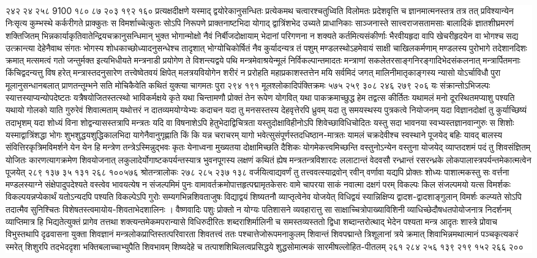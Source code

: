 २४२ 
२४ 
२५८ 
9100 
१८० 
८७ 
२०३ 
१९२ 
१६० 
प्रत्यक्षदीक्षणे यस्माद् द्वयोरेकानुसन्धितः प्रत्येकमथ चत्वारश्चतुध्विति विलोमतः प्रदेशवृत्ति च ज्ञानमात्मनस्तत्र तत्र तत् प्रविश्यान्येन निःसृत्य कुम्भस्थे कर्करीगते प्राक्कुतः स विमर्शाच्चेत्कुतः सोऽपि निरूपणे प्राक्तनाष्टभिदा योगाद् द्वात्रिंशभेद उच्यते प्राधानिकाः साञ्जनास्ते सात्त्वराजसतामसाः बालादिकं ज्ञातशीघ्रमरणं शक्तिजितम् भिन्नकार्याकृतिवातेन्द्रियचक्रानुसन्धिमान् भुक्त भोगान्मोक्षो नैवं निर्बीजदोक्षायाम् भेदानां परिगणना न शक्यते कर्तमित्यसंकीर्णाः भैरवीयहृदा वापि खेचरीहृदयेन वा भोगश्च सद्य उत्क्रान्त्या देहेनैवाथ संगतः भोगस्य शोधकाच्छोध्यादनुसन्धेश्च तादृशात् भोग्योचिकोर्षितं नैव कुर्यादन्यत्र तं पशुम् मण्डलस्थोऽहमेवायं साक्षी चाखिलकर्मणाम् मण्डलस्य पुरोभागे तदेशानदिशः क्रमात् मत्समत्वं गतो जन्तुर्मक्त इत्यभिधीयते मन्त्रनाडी प्रयोगेण ते विशन्त्यद्वये पथि मन्त्रमेवाश्रयेन्मूलं निर्विकल्पान्तमादतः मन्त्राणां सकलेतरसाङ्गनिरङ्गादिभेदसंकलनात् मन्त्रार्पितमनाः किंचिद्वदन्यत्तु विष हरेत् मन्त्रास्तदनुसारेण तत्त्वेष्वेतवयं क्षिपेत् मलत्रयवियोगेन शरीरं न प्ररोहति महाप्रकाशस्तत्तेन मयि सर्वमिदं जगत् मालिनीमातृकाङ्गस्य न्यासो योऽर्चाविधौ पुरा मूलानुसन्धानबलात् प्राणतन्तूम्भने सति मोचिकैवेति कथितं युक्त्या चागमतः पुरा 
२९४ १९१ 
मूलश्लोकादिपंक्तिक्रमः 
५७५ 
२५९ 
३०८ 
२४६ 
२७९ 
२०६ 
यः संक्रान्तोऽभिजल्पः स्यात्तस्याप्यन्योपदेष्टतः यत्रैषयोजितस्तत्स्थो भाविकर्मक्षये कृते यथा चिन्तामणौ प्रोक्तं तेन रूपेण योगवित् यथा पाकक्रमाच्छुद्ध हेम तद्वत्स कीर्तितः यथामलं मनो दूरस्थितमप्याशु पश्यति यथायो गोलको याति गुरुरेवं शिवात्मताम् यथोत्तरं न दातव्यमयोग्येभ्यः कदाचन यदा तु मनसस्तस्य देहवृत्तेरपि ध्रुवम् यदा तु समयस्थस्य पुत्रकत्वे नियोजनम् यदा विज्ञानदोक्षां तु कुर्याच्छिष्यं तदाभृशम् यदा शोध्यं विना शोद्वन्यासस्तत्रापि मन्त्रतः यदि वा विषनाशेऽपि हेतुभेदाद्विचित्रता यस्तुदोक्षाविहीनोऽपि शिवेच्छाविधिचोदितः यस्तु सदा भावनया स्वभ्यस्तज्ञानवान्गुरुः स शिशोः यस्माद्वात्रिंशद्धा भोगः शुभशुद्धयशुद्धिकालभिदा यागेनैवानुगृह्णाति किं कि यन्न चराचरम् यागो भवेत्सुसंपूर्णस्तदधिष्ठान-मात्रतः यामलं चक्रदेवीश्च स्वस्थाने पूजयेद् बहिः यावद् बालस्य संवित्तिरकृत्रिमविमर्शने येन येन हि मन्त्रेण तन्त्रेऽस्मिन्नुद्भवः कृतः येनाध्वना मुख्यतया दोक्षामिच्छति दैशिकः योगमेकत्त्वमिच्छन्ति वस्तुनोऽन्येन वस्तुना योजयेद् व्याप्तदशमं पदं तु शिवसंज्ञितम् योजितः कारणत्यागक्रमेण शिवयोजनात् लकुलादेर्योगाष्टकपर्यन्तस्यात्र भुवनपूगस्य लक्षणं कथितं ह्येष मन्त्रतन्त्रविशारदः ललाटान्तं वेदवसौ रन्ध्रान्तं रसरन्ध्रके लोकपालास्त्रपर्यन्तमेकात्मत्वेन पूजयेत् 
२८९ 
१३७ 
३५ 
१३१ २६८ 
१००५७६ 
श्रोतन्त्रालोकः 
२७८ २८५ 
२३७ 
१३८ 
वर्जयित्वाद्यवर्णं तु तत्त्ववत्स्याद्रवोन् रवीन् वर्णावा यद्यपि प्रोक्तः शोध्यः पाशात्मकस्तु सः वर्त्तना मण्डलस्याग्ने संक्षेपादुपदेश्यते वस्त्वेव भावयत्येष न संजल्पमिमं पुनः वामावर्तक्रमोपात्तहृत्पद्मामृतकेसरः वामे चापरया साकं नवात्मा दक्षगं परम् विकल्पः किल संजल्पमयो यत्स विमर्शकः विकल्पयन्नप्येकार्थं यतोऽन्यदपि पश्यति विकल्पेऽपि गुरोः सम्यगभिन्नशिवताजुषः विद्याद्वयं शिष्यतनौ व्याप्तृत्वेनेव योजयेत् विधिद्वयं स्यान्निक्षिप्य द्वादश-द्वादशाङ्गुलान् विमर्शः कल्प्यते सोऽपि तदात्मैव सुनिश्चितः विशेषतस्त्वमायोय-शिवताभेदशालिनः । वैष्णवादिः पशुः प्रोक्तो न योग्यः पतिशासने व्यवहारात्तु सा साक्षाच्चित्रोपाख्याविशिनी व्याधिच्छेदौषधतपोयोजनात्र निदर्शनम् व्याप्तिमात्र हि भिद्यतेत्युक्तं प्रागेव तत्तथा शक्त्यन्तमेकमपरान्यासे विधिरुदीरितः शब्दराशिर्मालिनी च समस्तव्यस्ततो द्विधा शब्दान्तरोत्थाद् भेदेन पश्यता मन्त्र आदृतः शास्त्रे प्रोवाच विभुस्तथापि दृढवासना युक्ता शिवज्ञानं मन्त्रलोकप्राप्तिस्तत्परिवारता शिवतत्त्वं ततः पश्चात्तेजोरूपमनाकुलम् शिवान्तं शिवपद्मान्ते त्रिशूलानां त्रये क्रमात् शिवाभिन्नमथात्मानं पञ्चकृत्यकरं स्मरेत् शिशुरपि तदभेददृशा भक्तिबलाच्चाभ्युपैति शिवभावम् शिष्यदेहे च तत्पाशशिथिलत्वप्रसिद्धये शुद्धसोमात्मकं सारमीषल्लोहित-पीतलम् 
२६१ २८४ २५६ 
१३९ २१९ १५२ २६६ २०० 
